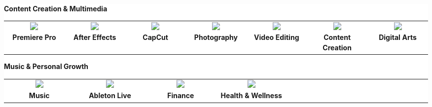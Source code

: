 **Content Creation & Multimedia**

<table>
<tr>
<td align="center" width="14.28%">
<img src="https://img.icons8.com/color/96/000000/adobe-premiere-pro--v1.png" width="60" style="pointer-events: none;"/>
<br><strong>Premiere Pro</strong>
</td>
<td align="center" width="14.28%">
<img src="https://img.icons8.com/color/96/000000/adobe-after-effects--v1.png" width="60" style="pointer-events: none;"/>
<br><strong>After Effects</strong>
</td>
<td align="center" width="14.28%">
<img src="https://img.icons8.com/color/96/000000/video-editing.png" width="60" style="pointer-events: none;"/>
<br><strong>CapCut</strong>
</td>
<td align="center" width="14.28%">
<img src="https://img.icons8.com/color/96/000000/camera--v1.png" width="60" style="pointer-events: none;"/>
<br><strong>Photography</strong>
</td>
<td align="center" width="14.28%">
<img src="https://img.icons8.com/color/96/000000/film-reel.png" width="60" style="pointer-events: none;"/>
<br><strong>Video Editing</strong>
</td>
<td align="center" width="14.28%">
<img src="https://img.icons8.com/color/96/000000/handshake.png" width="60" style="pointer-events: none;"/>
<br><strong>Content Creation</strong>
</td>
<td align="center" width="14.28%">
<img src="https://img.icons8.com/color/96/000000/paint-palette.png" width="60" style="pointer-events: none;"/>
<br><strong>Digital Arts</strong>
</td>
</tr>
</table>

**Music & Personal Growth**

<table>
<tr>
<td align="center" width="14.28%">
<img src="https://img.icons8.com/color/96/000000/musical-notes.png" width="60" style="pointer-events: none;"/>
<br><strong>Music</strong>
</td>
<td align="center" width="14.28%">
<img src="https://img.icons8.com/color/96/000000/ableton-live.png" width="60" style="pointer-events: none;"/>
<br><strong>Ableton Live</strong>
</td>
<td align="center" width="14.28%">
<img src="https://img.icons8.com/color/96/000000/money.png" width="60" style="pointer-events: none;"/>
<br><strong>Finance</strong>
</td>
<td align="center" width="14.28%">
<img src="https://img.icons8.com/color/96/000000/heart-health.png" width="60" style="pointer-events: none;"/>
<br><strong>Health & Wellness</strong>
</td>
<td align="center" width="14.28%">
</td>
<td align="center" width="14.28%">